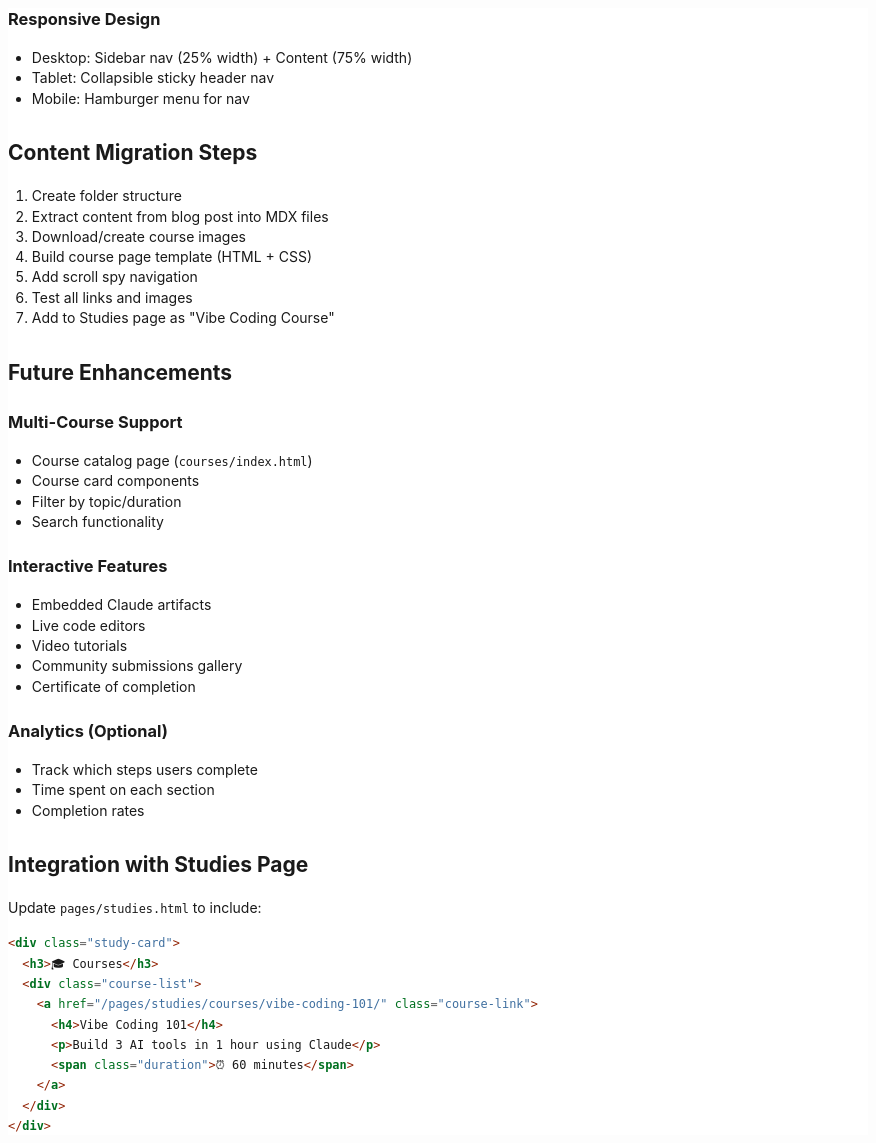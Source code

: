 ### Responsive Design
- Desktop: Sidebar nav (25% width) + Content (75% width)
- Tablet: Collapsible sticky header nav
- Mobile: Hamburger menu for nav

## Content Migration Steps

1. Create folder structure
2. Extract content from blog post into MDX files
3. Download/create course images
4. Build course page template (HTML + CSS)
5. Add scroll spy navigation
6. Test all links and images
7. Add to Studies page as "Vibe Coding Course"

## Future Enhancements

### Multi-Course Support
- Course catalog page (`courses/index.html`)
- Course card components
- Filter by topic/duration
- Search functionality

### Interactive Features
- Embedded Claude artifacts
- Live code editors
- Video tutorials
- Community submissions gallery
- Certificate of completion

### Analytics (Optional)
- Track which steps users complete
- Time spent on each section
- Completion rates

## Integration with Studies Page

Update `pages/studies.html` to include:

```html
<div class="study-card">
  <h3>🎓 Courses</h3>
  <div class="course-list">
    <a href="/pages/studies/courses/vibe-coding-101/" class="course-link">
      <h4>Vibe Coding 101</h4>
      <p>Build 3 AI tools in 1 hour using Claude</p>
      <span class="duration">⏰ 60 minutes</span>
    </a>
  </div>
</div>
```
